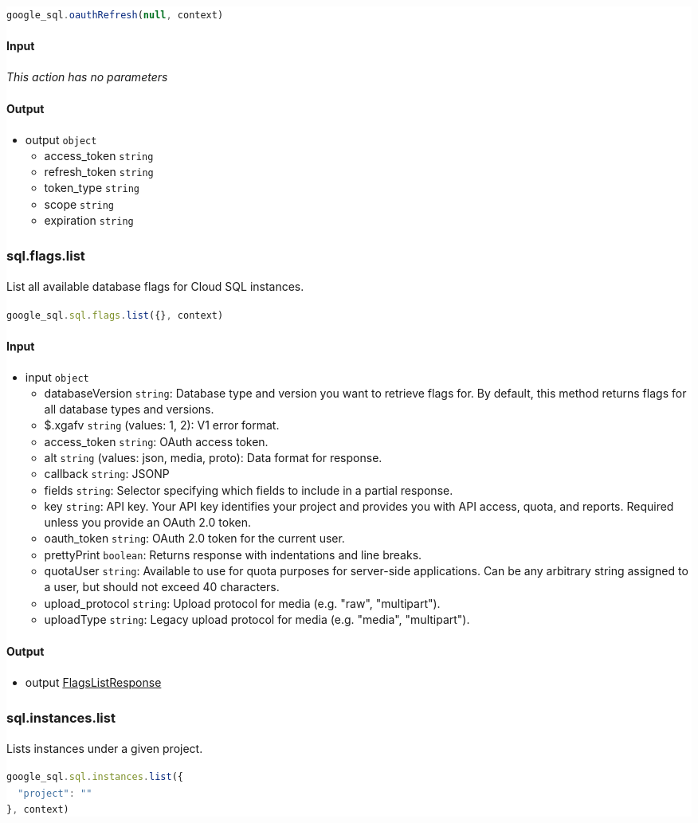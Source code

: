 
```js
google_sql.oauthRefresh(null, context)
```

#### Input
*This action has no parameters*

#### Output
* output `object`
  * access_token `string`
  * refresh_token `string`
  * token_type `string`
  * scope `string`
  * expiration `string`

### sql.flags.list
List all available database flags for Cloud SQL instances.


```js
google_sql.sql.flags.list({}, context)
```

#### Input
* input `object`
  * databaseVersion `string`: Database type and version you want to retrieve flags for. By default, this method returns flags for all database types and versions.
  * $.xgafv `string` (values: 1, 2): V1 error format.
  * access_token `string`: OAuth access token.
  * alt `string` (values: json, media, proto): Data format for response.
  * callback `string`: JSONP
  * fields `string`: Selector specifying which fields to include in a partial response.
  * key `string`: API key. Your API key identifies your project and provides you with API access, quota, and reports. Required unless you provide an OAuth 2.0 token.
  * oauth_token `string`: OAuth 2.0 token for the current user.
  * prettyPrint `boolean`: Returns response with indentations and line breaks.
  * quotaUser `string`: Available to use for quota purposes for server-side applications. Can be any arbitrary string assigned to a user, but should not exceed 40 characters.
  * upload_protocol `string`: Upload protocol for media (e.g. "raw", "multipart").
  * uploadType `string`: Legacy upload protocol for media (e.g. "media", "multipart").

#### Output
* output [FlagsListResponse](#flagslistresponse)

### sql.instances.list
Lists instances under a given project.


```js
google_sql.sql.instances.list({
  "project": ""
}, context)
```
